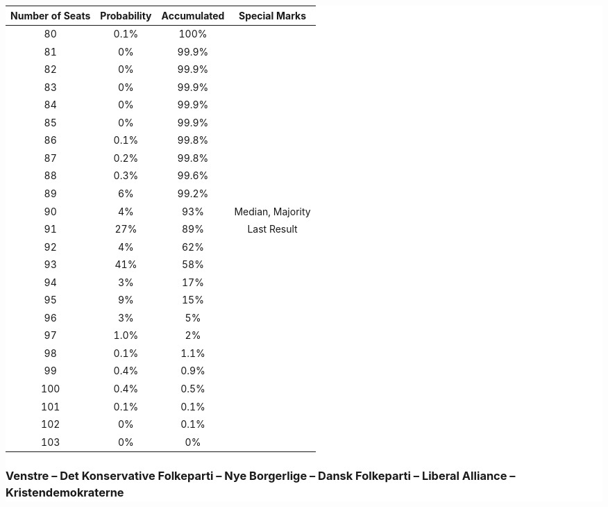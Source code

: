 | Number of Seats | Probability | Accumulated | Special Marks |
|:---------------:|:-----------:|:-----------:|:-------------:|
| 80 | 0.1% | 100% |  |
| 81 | 0% | 99.9% |  |
| 82 | 0% | 99.9% |  |
| 83 | 0% | 99.9% |  |
| 84 | 0% | 99.9% |  |
| 85 | 0% | 99.9% |  |
| 86 | 0.1% | 99.8% |  |
| 87 | 0.2% | 99.8% |  |
| 88 | 0.3% | 99.6% |  |
| 89 | 6% | 99.2% |  |
| 90 | 4% | 93% | Median, Majority |
| 91 | 27% | 89% | Last Result |
| 92 | 4% | 62% |  |
| 93 | 41% | 58% |  |
| 94 | 3% | 17% |  |
| 95 | 9% | 15% |  |
| 96 | 3% | 5% |  |
| 97 | 1.0% | 2% |  |
| 98 | 0.1% | 1.1% |  |
| 99 | 0.4% | 0.9% |  |
| 100 | 0.4% | 0.5% |  |
| 101 | 0.1% | 0.1% |  |
| 102 | 0% | 0.1% |  |
| 103 | 0% | 0% |  |

### Venstre – Det Konservative Folkeparti – Nye Borgerlige – Dansk Folkeparti – Liberal Alliance – Kristendemokraterne
